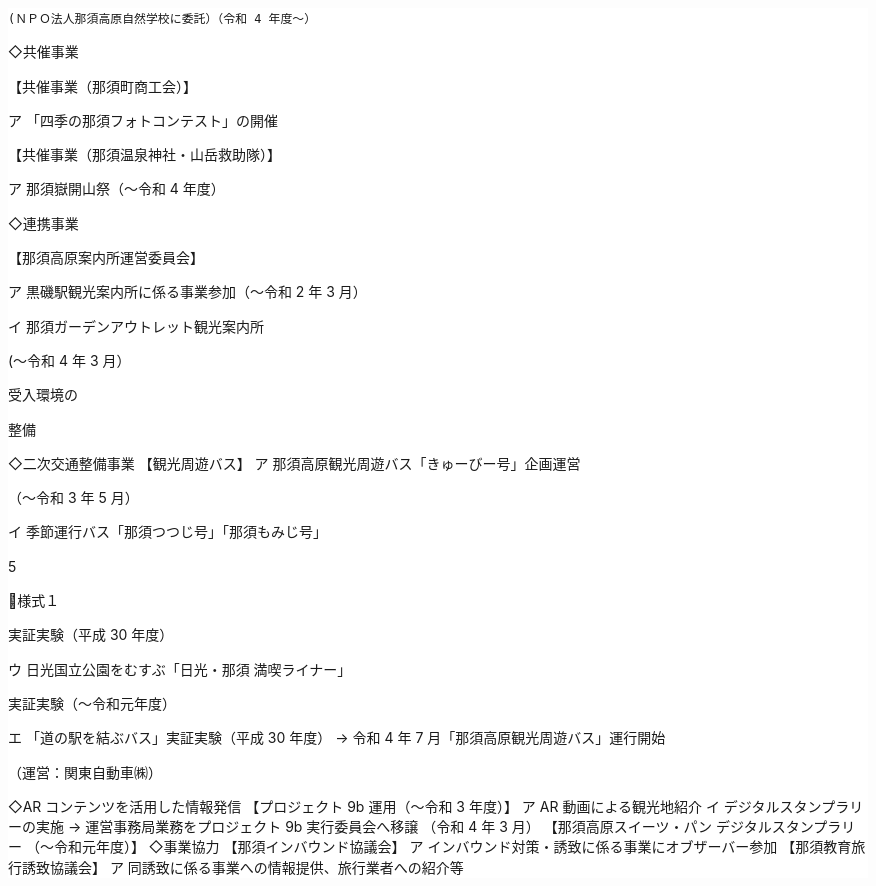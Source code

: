     (ＮＰＯ法人那須高原自然学校に委託）（令和 4 年度〜）

◇共催事業

【共催事業（那須町商工会）】

ア  「四季の那須フォトコンテスト」の開催

【共催事業（那須温泉神社・山岳救助隊）】

ア  那須嶽開山祭（〜令和 4 年度）

◇連携事業

【那須高原案内所運営委員会】

ア  黒磯駅観光案内所に係る事業参加（〜令和 2 年 3 月）

イ  那須ガーデンアウトレット観光案内所

(〜令和 4 年 3 月）

受入環境の

整備

◇二次交通整備事業
【観光周遊バス】
ア  那須高原観光周遊バス「きゅーびー号」企画運営

（〜令和 3 年 5 月）

イ  季節運行バス「那須つつじ号」「那須もみじ号」

5

様式１

実証実験（平成 30 年度）

ウ  日光国立公園をむすぶ「日光・那須 満喫ライナー」

実証実験（〜令和元年度）

エ  「道の駅を結ぶバス」実証実験（平成 30 年度）
  →  令和 4 年 7 月「那須高原観光周遊バス」運行開始

（運営：関東自動車㈱）

◇AR コンテンツを活用した情報発信
【プロジェクト 9b 運用（〜令和 3 年度）】
ア  AR 動画による観光地紹介
イ  デジタルスタンプラリーの実施
  →  運営事務局業務をプロジェクト 9b 実行委員会へ移譲
（令和 4 年 3 月）
【那須高原スイーツ・パン  デジタルスタンプラリー
（〜令和元年度）】
◇事業協力
【那須インバウンド協議会】
ア  インバウンド対策・誘致に係る事業にオブザーバー参加
【那須教育旅行誘致協議会】
ア  同誘致に係る事業への情報提供、旅行業者への紹介等
